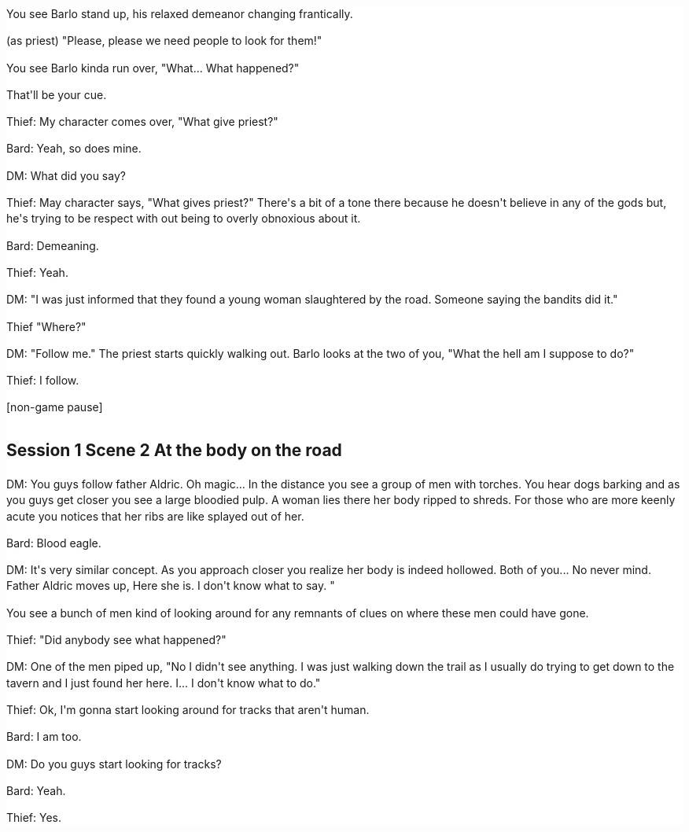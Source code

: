 You see Barlo stand up, his relaxed demeanor changing frantically.

(as priest) "Please, please we need people to look for them!"

You see Barlo kinda run over, "What... What happened?" 

That'll be your cue.

Thief: My character comes over, "What give priest?"

Bard: Yeah, so does mine.

DM: What did you say?

Thief: May character says, "What gives priest?" There's a bit of a tone there because he doesn't believe in any of the gods but, he's trying to be respect with out being to overly obnoxious about it.

Bard: Demeaning.

Thief: Yeah.

DM: "I was just informed that they found a young woman slaughtered by the road. Someone saying the bandits did it."

Thief "Where?"

DM: "Follow me." The priest starts quickly walking out. Barlo looks at the two of you, "What the hell am I suppose to do?"

Thief: I follow.

[non-game pause]

## Session 1 Scene 2 At the body on the road

DM: You guys follow father Aldric. Oh magic... In the distance you see a group of men with torches. You hear dogs barking and as you guys get closer you see a large bloodied pulp. A woman lies there her body ripped to shreds. For those who are more keenly acute you notices that her ribs are like splayed out of her.

Bard: Blood eagle.

DM: It's very similar concept. As you approach closer you realize her body is indeed hollowed. Both of you... No never mind. Father Aldric moves up, Here she is. I don't know what to say. " 

You see a bunch of men kind of looking around for any remnants of clues on where these men could have gone. 

Thief: "Did anybody see what happened?"

DM: One of the men piped up, "No I didn't see anything. I was just walking down the trail as I usually do trying to get down to the tavern and I just found her here. I... I don't know what to do."

Thief: Ok, I'm gonna start looking around for tracks that aren't human.

Bard: I am too. 

DM: Do you guys start looking for tracks?

Bard: Yeah.

Thief: Yes.
